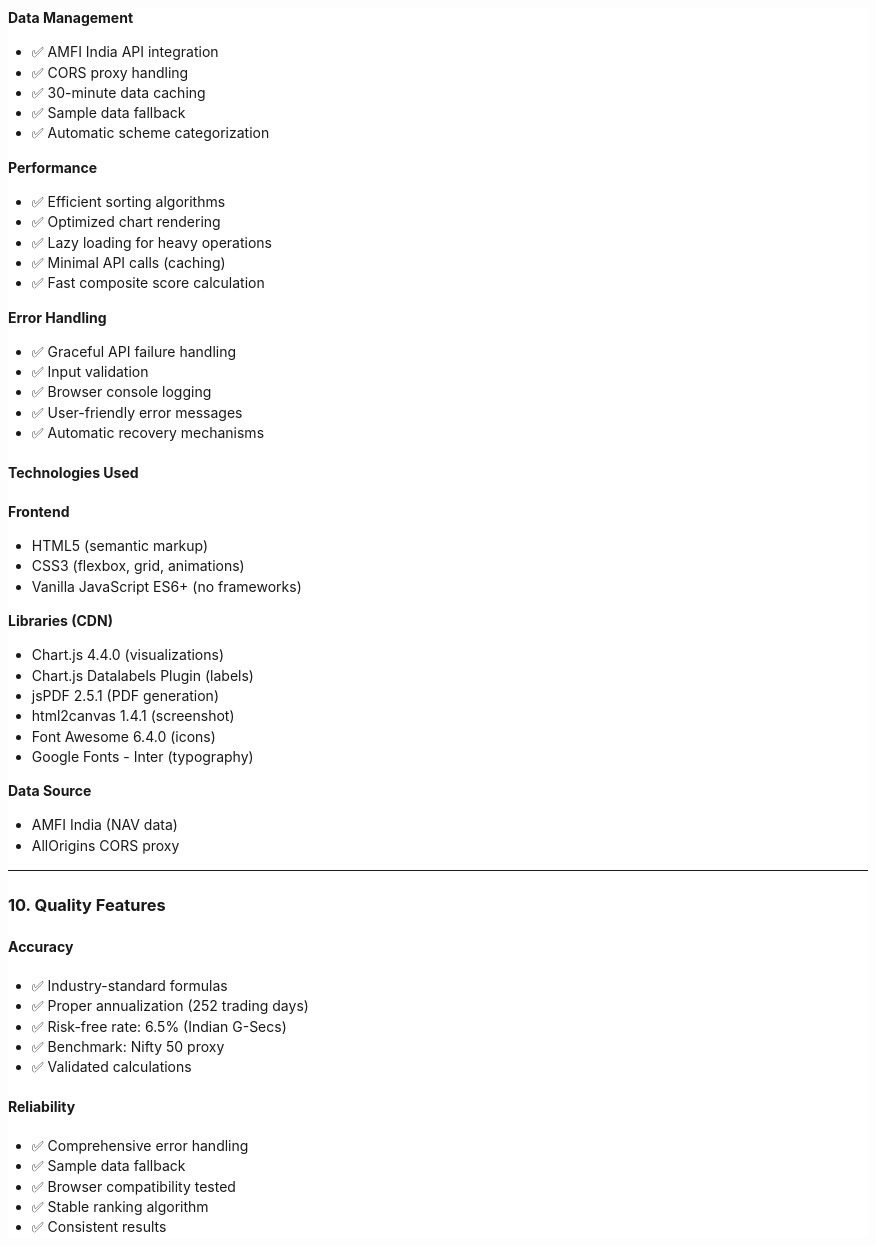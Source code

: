 **Data Management**
- ✅ AMFI India API integration
- ✅ CORS proxy handling
- ✅ 30-minute data caching
- ✅ Sample data fallback
- ✅ Automatic scheme categorization

**Performance**
- ✅ Efficient sorting algorithms
- ✅ Optimized chart rendering
- ✅ Lazy loading for heavy operations
- ✅ Minimal API calls (caching)
- ✅ Fast composite score calculation

**Error Handling**
- ✅ Graceful API failure handling
- ✅ Input validation
- ✅ Browser console logging
- ✅ User-friendly error messages
- ✅ Automatic recovery mechanisms

#### Technologies Used

**Frontend**
- HTML5 (semantic markup)
- CSS3 (flexbox, grid, animations)
- Vanilla JavaScript ES6+ (no frameworks)

**Libraries (CDN)**
- Chart.js 4.4.0 (visualizations)
- Chart.js Datalabels Plugin (labels)
- jsPDF 2.5.1 (PDF generation)
- html2canvas 1.4.1 (screenshot)
- Font Awesome 6.4.0 (icons)
- Google Fonts - Inter (typography)

**Data Source**
- AMFI India (NAV data)
- AllOrigins CORS proxy

---

### 10. Quality Features

#### Accuracy
- ✅ Industry-standard formulas
- ✅ Proper annualization (252 trading days)
- ✅ Risk-free rate: 6.5% (Indian G-Secs)
- ✅ Benchmark: Nifty 50 proxy
- ✅ Validated calculations

#### Reliability
- ✅ Comprehensive error handling
- ✅ Sample data fallback
- ✅ Browser compatibility tested
- ✅ Stable ranking algorithm
- ✅ Consistent results
